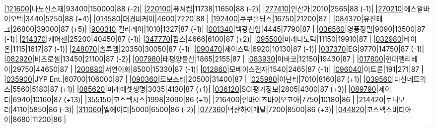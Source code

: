 |[121600](https://finance.daum.net/quotes/A121600)|나노신소재|93400|150000|88 (-2)|
|[220100](https://finance.daum.net/quotes/A220100)|퓨쳐켐|11738|11650|88 (-2)|
|[277410](https://finance.daum.net/quotes/A277410)|인산가|2010|2565|88 (-1)|
|[270210](https://finance.daum.net/quotes/A270210)|에스알바이오텍|3440|5250|88 (+4)|
|[014580](https://finance.daum.net/quotes/A014580)|태경비케이|4600|7220|88 |
|[192400](https://finance.daum.net/quotes/A192400)|쿠쿠홀딩스|16750|21200|87 |
|[084370](https://finance.daum.net/quotes/A084370)|유진테크|26800|39000|87 (+5)|
|[900310](https://finance.daum.net/quotes/A900310)|컬러레이|1010|1327|87 (-1)|
|[001340](https://finance.daum.net/quotes/A001340)|백광산업|4445|7790|87 |
|[036560](https://finance.daum.net/quotes/A036560)|영풍정밀|9090|13500|87 (-1)|
|[214370](https://finance.daum.net/quotes/A214370)|케어젠|25200|40450|87 (-1)|
|[347770](https://finance.daum.net/quotes/A347770)|핌스|4666|6100|87 (+2)|
|[095500](https://finance.daum.net/quotes/A095500)|미래나노텍|11150|19910|87 |
|[032980](https://finance.daum.net/quotes/A032980)|바이온|1115|1617|87 (-1)|
|[248070](https://finance.daum.net/quotes/A248070)|솔루엠|20350|30050|87 (-1)|
|[090470](https://finance.daum.net/quotes/A090470)|제이스텍|6920|10130|87 (-1)|
|[037370](https://finance.daum.net/quotes/A037370)|EG|9770|14750|87 (-1)|
|[082920](https://finance.daum.net/quotes/A082920)|비츠로셀|13450|21100|87 (-2)|
|[007980](https://finance.daum.net/quotes/A007980)|태평양물산|1865|2155|87 |
|[083930](https://finance.daum.net/quotes/A083930)|아바코|12150|19430|87 |
|[017800](https://finance.daum.net/quotes/A017800)|현대엘리베이|29750|44650|87 |
|[200880](https://finance.daum.net/quotes/A200880)|서연이화|8500|15330|87 (-1)|
|[012860](https://finance.daum.net/quotes/A012860)|모베이스전자|1540|2465|87 (-1)|
|[096040](https://finance.daum.net/quotes/A096040)|이트론|191|271|87 |
|[035900](https://finance.daum.net/quotes/A035900)|JYP Ent.|60700|106000|87 |
|[090360](https://finance.daum.net/quotes/A090360)|로보스타|20500|31400|87 |
|[025980](https://finance.daum.net/quotes/A025980)|아난티|7010|8160|87 (+1)|
|[039560](https://finance.daum.net/quotes/A039560)|다산네트웍스|5560|5180|87 (+1)|
|[085620](https://finance.daum.net/quotes/A085620)|미래에셋생명|3035|4130|87 (+1)|
|[036120](https://finance.daum.net/quotes/A036120)|SCI평가정보|2805|4300|87 (+3)|
|[089790](https://finance.daum.net/quotes/A089790)|제이티|6940|10160|87 (+13)|
|[355150](https://finance.daum.net/quotes/A355150)|코스텍시스|1998|3090|86 (+1)|
|[216400](https://finance.daum.net/quotes/A216400)|인바이츠바이오코아|7750|10180|86 |
|[214420](https://finance.daum.net/quotes/A214420)|토니모리|4110|5850|86 (-3)|
|[311060](https://finance.daum.net/quotes/A311060)|엘에이티|5000|6500|86 (-2)|
|[077360](https://finance.daum.net/quotes/A077360)|덕산하이메탈|7200|8500|86 (+3)|
|[044820](https://finance.daum.net/quotes/A044820)|코스맥스비티아이|8680|11200|86 |